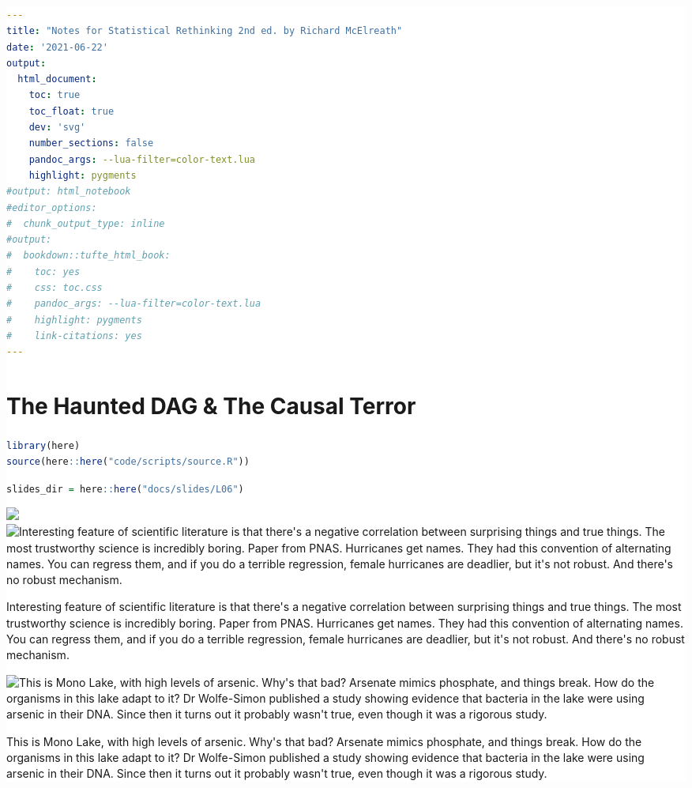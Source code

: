 ```yaml
---
title: "Notes for Statistical Rethinking 2nd ed. by Richard McElreath"
date: '2021-06-22'
output:
  html_document:
    toc: true
    toc_float: true
    dev: 'svg'
    number_sections: false
    pandoc_args: --lua-filter=color-text.lua
    highlight: pygments
#output: html_notebook
#editor_options: 
#  chunk_output_type: inline
#output:
#  bookdown::tufte_html_book:
#    toc: yes
#    css: toc.css
#    pandoc_args: --lua-filter=color-text.lua
#    highlight: pygments
#    link-citations: yes
---
```


# The Haunted DAG & The Causal Terror


```r
library(here)
source(here::here("code/scripts/source.R"))
```


```r
slides_dir = here::here("docs/slides/L06")
```

<img src="/Users/brettell/Documents/Repositories/statistical_rethinking/docs/slides/L06/01.png" width="80%" />

<div class="figure">
<img src="/Users/brettell/Documents/Repositories/statistical_rethinking/docs/slides/L06/05.png" alt="Interesting feature of scientific literature is that there's a negative correlation between surprising things and true things. The most trustworthy science is incredibly boring. Paper from PNAS. Hurricanes get names. They had this convention of alternating names. You can regress them, and if you do a terrible regression, female hurricanes are deadlier, but it's not robust. And there's no robust mechanism." width="80%" />
<p class="caption">Interesting feature of scientific literature is that there's a negative correlation between surprising things and true things. The most trustworthy science is incredibly boring. Paper from PNAS. Hurricanes get names. They had this convention of alternating names. You can regress them, and if you do a terrible regression, female hurricanes are deadlier, but it's not robust. And there's no robust mechanism.</p>
</div>

<div class="figure">
<img src="/Users/brettell/Documents/Repositories/statistical_rethinking/docs/slides/L06/06.png" alt="This is Mono Lake, with high levels of arsenic. Why's that bad? Arsenate mimics phosphate, and things break. How do the organisms in this lake adapt to it? Dr Wolfe-Simon published a study showing evidence that bacteria in the lake were using arsenic in their DNA. Since then it turns out it probably wasn't true, even though it was a rigorous study." width="80%" />
<p class="caption">This is Mono Lake, with high levels of arsenic. Why's that bad? Arsenate mimics phosphate, and things break. How do the organisms in this lake adapt to it? Dr Wolfe-Simon published a study showing evidence that bacteria in the lake were using arsenic in their DNA. Since then it turns out it probably wasn't true, even though it was a rigorous study.</p>
</div>
